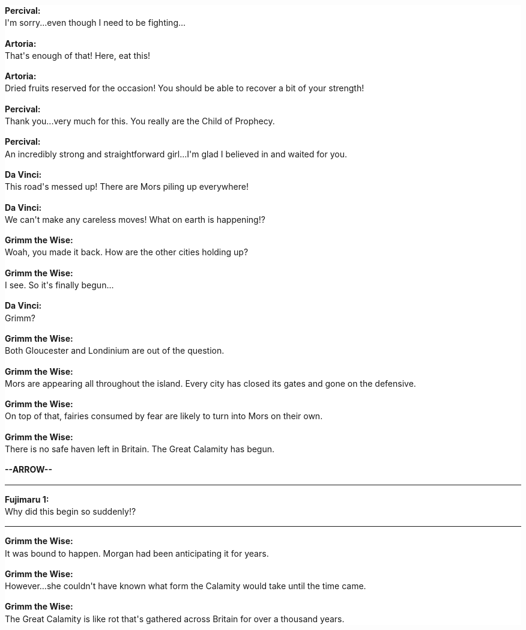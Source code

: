 **Percival:**   
I'm sorry...even though I need to be fighting...  
   
**Artoria:**   
That's enough of that! Here, eat this!   
   
**Artoria:**   
Dried fruits reserved for the occasion! You should be able to recover a bit of your strength!   
   
**Percival:**   
Thank you...very much for this. You really are the Child of Prophecy.   
   
**Percival:**   
An incredibly strong and straightforward girl...I'm glad I believed in and waited for you.   
   
**Da Vinci:**   
This road's messed up! There are Mors piling up everywhere!   
   
**Da Vinci:**   
We can't make any careless moves! What on earth is happening!?   
   
**Grimm the Wise:**   
Woah, you made it back. How are the other cities holding up?   
   
**Grimm the Wise:**   
I see. So it's finally begun...  
   
**Da Vinci:**   
Grimm?   
   
**Grimm the Wise:**   
Both Gloucester and Londinium are out of the question.   
   
**Grimm the Wise:**   
Mors are appearing all throughout the island. Every city has closed its gates and gone on the defensive.   
   
**Grimm the Wise:**   
On top of that, fairies consumed by fear are likely to turn into Mors on their own.   
   
**Grimm the Wise:**   
There is no safe haven left in Britain. The Great Calamity has begun.   
   
**--ARROW--**  
   
---  
  
**Fujimaru 1:**   
Why did this begin so suddenly!?   
   
  
---  
  
   
**Grimm the Wise:**   
It was bound to happen. Morgan had been anticipating it for years.   
   
**Grimm the Wise:**   
However...she couldn't have known what form the Calamity would take until the time came.   
   
**Grimm the Wise:**   
The Great Calamity is like rot that's gathered across Britain for over a thousand years.   
   